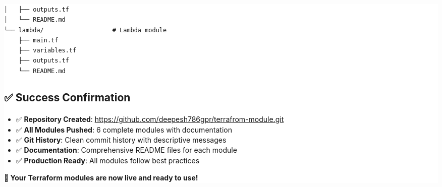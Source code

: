 ```
│   ├── outputs.tf
│   └── README.md
└── lambda/                   # Lambda module
    ├── main.tf
    ├── variables.tf
    ├── outputs.tf
    └── README.md
```

## ✅ **Success Confirmation**

- ✅ **Repository Created**: https://github.com/deepesh786gpr/terrafrom-module.git
- ✅ **All Modules Pushed**: 6 complete modules with documentation
- ✅ **Git History**: Clean commit history with descriptive messages
- ✅ **Documentation**: Comprehensive README files for each module
- ✅ **Production Ready**: All modules follow best practices

**🎉 Your Terraform modules are now live and ready to use!**
